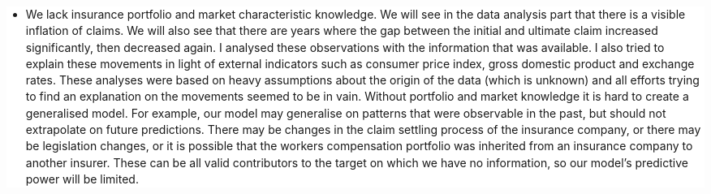  - We lack insurance portfolio and market characteristic knowledge. We will see in the data analysis part that there is a visible inflation of claims. We will also see that there are years where the gap between the initial and ultimate claim increased significantly, then decreased again. I analysed these observations with the information that was available. I also tried to explain these movements in light of external indicators such as consumer price index, gross domestic product and exchange rates. These analyses were based on heavy assumptions about the origin of the data (which is unknown) and all efforts trying to find an explanation on the movements seemed to be in vain. Without portfolio and market knowledge it is hard to create a generalised model. For example, our model may generalise on patterns that were observable in the past, but should not extrapolate on future predictions. There may be changes in the claim settling process of the insurance company, or there may be legislation changes, or it is possible that the workers compensation portfolio was inherited from an insurance company to another insurer. These can be all valid contributors to the target on which we have no information, so our model’s predictive power will be limited.



